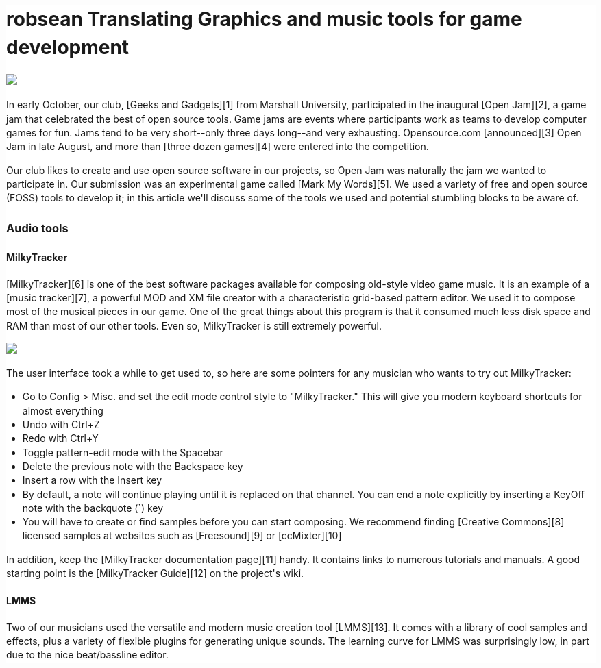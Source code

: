 robsean Translating
Graphics and music tools for game development
======

![](https://opensource.com/sites/default/files/styles/image-full-size/public/lead-images/OSDC_Life_opengame.png?itok=JPxruL3k)

In early October, our club, [Geeks and Gadgets][1] from Marshall University, participated in the inaugural [Open Jam][2], a game jam that celebrated the best of open source tools. Game jams are events where participants work as teams to develop computer games for fun. Jams tend to be very short--only three days long--and very exhausting. Opensource.com [announced][3] Open Jam in late August, and more than [three dozen games][4] were entered into the competition.

Our club likes to create and use open source software in our projects, so Open Jam was naturally the jam we wanted to participate in. Our submission was an experimental game called [Mark My Words][5]. We used a variety of free and open source (FOSS) tools to develop it; in this article we'll discuss some of the tools we used and potential stumbling blocks to be aware of.

### Audio tools

#### MilkyTracker

[MilkyTracker][6] is one of the best software packages available for composing old-style video game music. It is an example of a [music tracker][7], a powerful MOD and XM file creator with a characteristic grid-based pattern editor. We used it to compose most of the musical pieces in our game. One of the great things about this program is that it consumed much less disk space and RAM than most of our other tools. Even so, MilkyTracker is still extremely powerful.

![](https://opensource.com/sites/default/files/u128651/mtracker.png)

The user interface took a while to get used to, so here are some pointers for any musician who wants to try out MilkyTracker:

  * Go to Config > Misc. and set the edit mode control style to "MilkyTracker." This will give you modern keyboard shortcuts for almost everything
  * Undo with Ctrl+Z
  * Redo with Ctrl+Y
  * Toggle pattern-edit mode with the Spacebar
  * Delete the previous note with the Backspace key
  * Insert a row with the Insert key
  * By default, a note will continue playing until it is replaced on that channel. You can end a note explicitly by inserting a KeyOff note with the backquote (`) key
  * You will have to create or find samples before you can start composing. We recommend finding [Creative Commons][8] licensed samples at websites such as [Freesound][9] or [ccMixter][10]



In addition, keep the [MilkyTracker documentation page][11] handy. It contains links to numerous tutorials and manuals. A good starting point is the [MilkyTracker Guide][12] on the project's wiki.

#### LMMS

Two of our musicians used the versatile and modern music creation tool [LMMS][13]. It comes with a library of cool samples and effects, plus a variety of flexible plugins for generating unique sounds. The learning curve for LMMS was surprisingly low, in part due to the nice beat/bassline editor.
